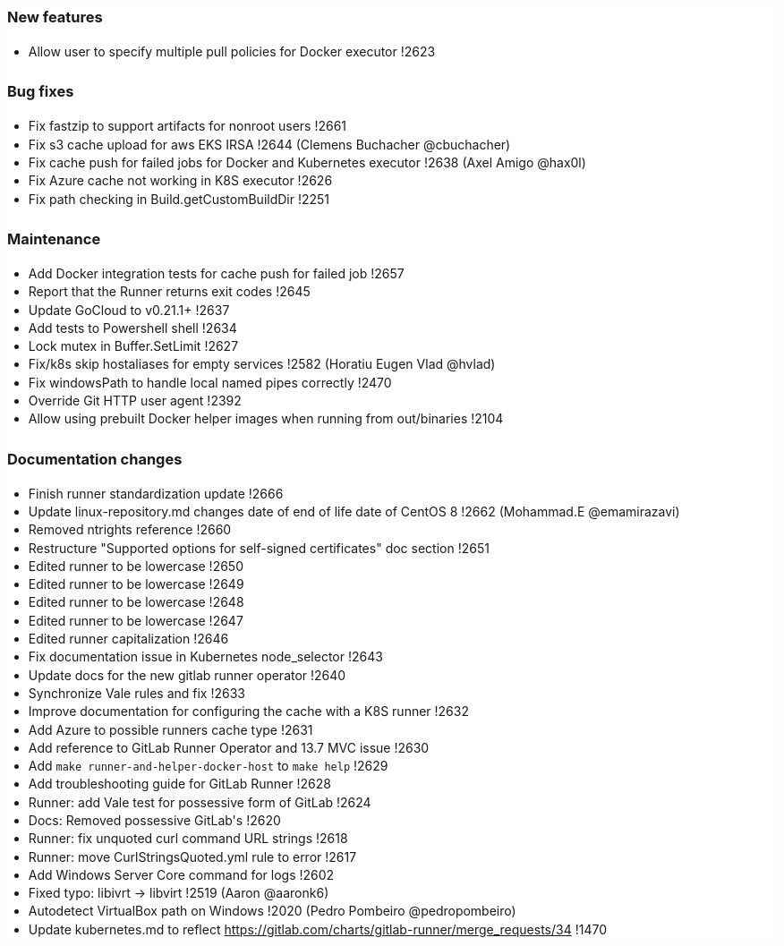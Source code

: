 ### New features

- Allow user to specify multiple pull policies for Docker executor !2623

### Bug fixes

- Fix fastzip to support artifacts for nonroot users !2661
- Fix s3 cache upload for aws EKS IRSA !2644 (Clemens Buchacher @cbuchacher)
- Fix cache push for failed jobs for Docker and Kubernetes executor !2638 (Axel Amigo @hax0l)
- Fix Azure cache not working in K8S executor !2626
- Fix path checking in Build.getCustomBuildDir !2251

### Maintenance

- Add Docker integration tests for cache push for failed job !2657
- Report that the Runner returns exit codes !2645
- Update GoCloud to v0.21.1+ !2637
- Add tests to Powershell shell !2634
- Lock mutex in Buffer.SetLimit !2627
- Fix/k8s skip hostaliases for empty services !2582 (Horatiu Eugen Vlad @hvlad)
- Fix windowsPath to handle local named pipes correctly !2470
- Override Git HTTP user agent !2392
- Allow using prebuilt Docker helper images when running from out/binaries !2104

### Documentation changes

- Finish runner standardization update !2666
- Update linux-repository.md changes date of end of life date of CentOS 8 !2662 (Mohammad.E @emamirazavi)
- Removed ntrights reference !2660
- Restructure "Supported options for self-signed certificates" doc section !2651
- Edited runner to be lowercase !2650
- Edited runner to be lowercase !2649
- Edited runner to be lowercase !2648
- Edited runner to be lowercase !2647
- Edited runner capitalization !2646
- Fix documentation issue in Kubernetes node_selector !2643
- Update docs for the new gitlab runner operator !2640
- Synchronize Vale rules and fix !2633
- Improve documentation for configuring the cache with a K8S runner !2632
- Add Azure to possible runners cache type !2631
- Add reference to GitLab Runner Operator and 13.7 MVC issue !2630
- Add `make runner-and-helper-docker-host` to `make help` !2629
- Add troubleshooting guide for GitLab Runner !2628
- Runner: add Vale test for possessive form of GitLab !2624
- Docs: Removed possessive GitLab's !2620
- Runner: fix unquoted curl command URL strings !2618
- Runner: move CurlStringsQuoted.yml rule to error !2617
- Add Windows Server Core command for logs !2602
- Fixed typo: libivrt -> libvirt !2519 (Aaron @aaronk6)
- Autodetect VirtualBox path on Windows !2020 (Pedro Pombeiro @pedropombeiro)
- Update kubernetes.md to reflect https://gitlab.com/charts/gitlab-runner/merge_requests/34 !1470
